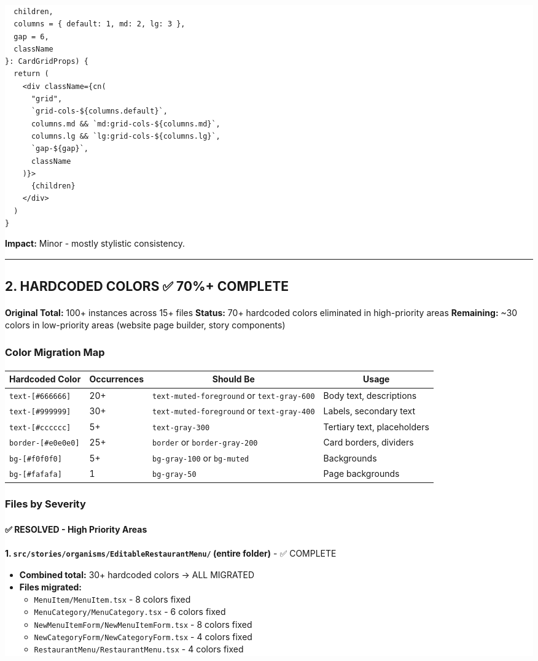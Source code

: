 ```tsx
  children,
  columns = { default: 1, md: 2, lg: 3 },
  gap = 6,
  className
}: CardGridProps) {
  return (
    <div className={cn(
      "grid",
      `grid-cols-${columns.default}`,
      columns.md && `md:grid-cols-${columns.md}`,
      columns.lg && `lg:grid-cols-${columns.lg}`,
      `gap-${gap}`,
      className
    )}>
      {children}
    </div>
  )
}
```

**Impact:** Minor - mostly stylistic consistency.

---

## 2. HARDCODED COLORS ✅ 70%+ COMPLETE

**Original Total:** 100+ instances across 15+ files
**Status:** 70+ hardcoded colors eliminated in high-priority areas
**Remaining:** ~30 colors in low-priority areas (website page builder, story components)

### Color Migration Map

| Hardcoded Color | Occurrences | Should Be | Usage |
|-----------------|-------------|-----------|-------|
| `text-[#666666]` | 20+ | `text-muted-foreground` or `text-gray-600` | Body text, descriptions |
| `text-[#999999]` | 30+ | `text-muted-foreground` or `text-gray-400` | Labels, secondary text |
| `text-[#cccccc]` | 5+ | `text-gray-300` | Tertiary text, placeholders |
| `border-[#e0e0e0]` | 25+ | `border` or `border-gray-200` | Card borders, dividers |
| `bg-[#f0f0f0]` | 5+ | `bg-gray-100` or `bg-muted` | Backgrounds |
| `bg-[#fafafa]` | 1 | `bg-gray-50` | Page backgrounds |

### Files by Severity

#### ✅ RESOLVED - High Priority Areas

**1. `src/stories/organisms/EditableRestaurantMenu/` (entire folder)** - ✅ COMPLETE
- **Combined total:** 30+ hardcoded colors → ALL MIGRATED
- **Files migrated:**
  - `MenuItem/MenuItem.tsx` - 8 colors fixed
  - `MenuCategory/MenuCategory.tsx` - 6 colors fixed
  - `NewMenuItemForm/NewMenuItemForm.tsx` - 8 colors fixed
  - `NewCategoryForm/NewCategoryForm.tsx` - 4 colors fixed
  - `RestaurantMenu/RestaurantMenu.tsx` - 4 colors fixed
